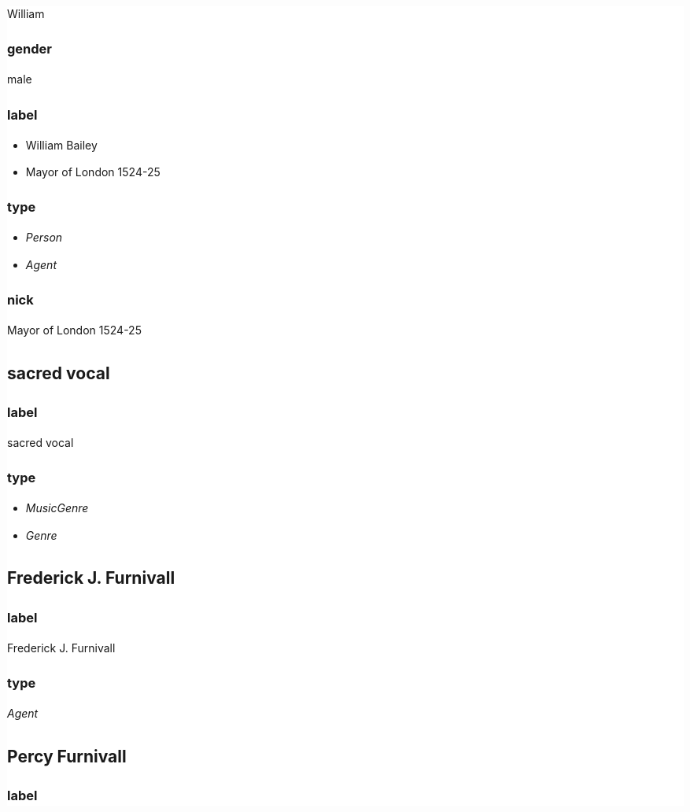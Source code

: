 
William

### gender


male

### label

 - William Bailey

 - Mayor of London 1524-25

### type

 - *Person*

 - *Agent*

### nick


Mayor of London 1524-25

## sacred vocal

### label


sacred vocal

### type

 - *MusicGenre*

 - *Genre*

## Frederick J. Furnivall

### label


Frederick J. Furnivall

### type


*Agent*

## Percy Furnivall

### label

